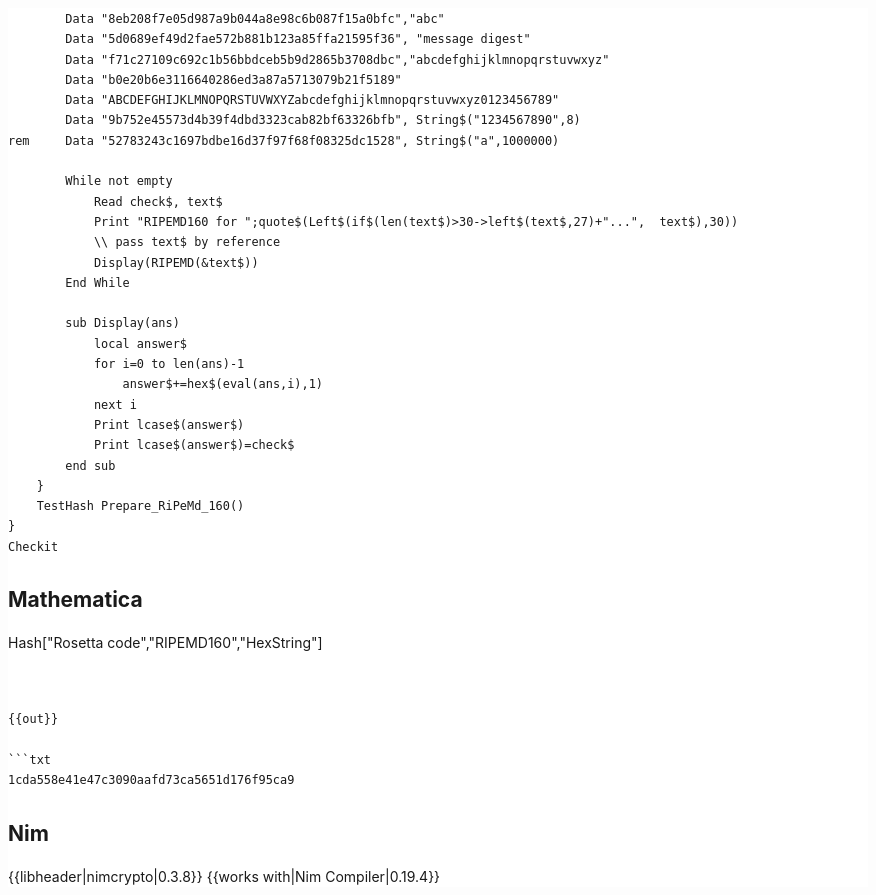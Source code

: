 ```M2000 Interpreter
		Data "8eb208f7e05d987a9b044a8e98c6b087f15a0bfc","abc"
		Data "5d0689ef49d2fae572b881b123a85ffa21595f36", "message digest"
		Data "f71c27109c692c1b56bbdceb5b9d2865b3708dbc","abcdefghijklmnopqrstuvwxyz"
		Data "b0e20b6e3116640286ed3a87a5713079b21f5189"
		Data "ABCDEFGHIJKLMNOPQRSTUVWXYZabcdefghijklmnopqrstuvwxyz0123456789"
		Data "9b752e45573d4b39f4dbd3323cab82bf63326bfb", String$("1234567890",8)
rem		Data "52783243c1697bdbe16d37f97f68f08325dc1528", String$("a",1000000)
		
		While not empty
			Read check$, text$
			Print "RIPEMD160 for ";quote$(Left$(if$(len(text$)>30->left$(text$,27)+"...",  text$),30))
			\\ pass text$ by reference
			Display(RIPEMD(&text$))
		End While
		
		sub Display(ans)
			local answer$
			for i=0 to len(ans)-1
				answer$+=hex$(eval(ans,i),1)
			next i
			Print lcase$(answer$)
			Print lcase$(answer$)=check$
		end sub
	}
	TestHash Prepare_RiPeMd_160()	
}
Checkit

```



## Mathematica


<lang>Hash["Rosetta code","RIPEMD160","HexString"]
```


{{out}}

```txt
1cda558e41e47c3090aafd73ca5651d176f95ca9
```



## Nim


{{libheader|nimcrypto|0.3.8}}
{{works with|Nim Compiler|0.19.4}}
